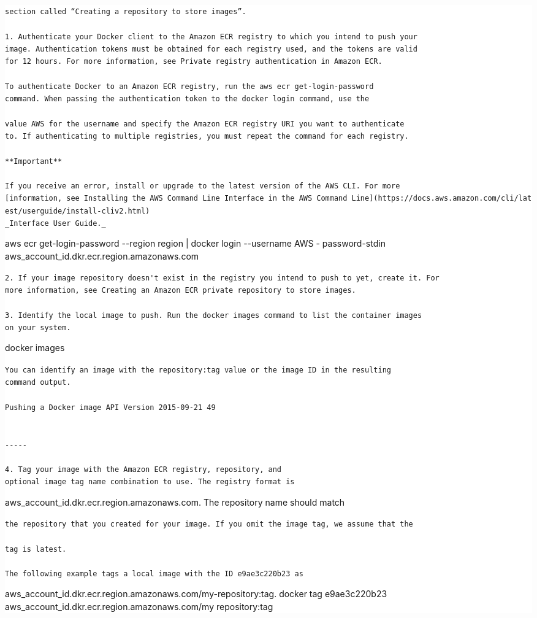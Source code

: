 ```
section called “Creating a repository to store images”.

1. Authenticate your Docker client to the Amazon ECR registry to which you intend to push your
image. Authentication tokens must be obtained for each registry used, and the tokens are valid
for 12 hours. For more information, see Private registry authentication in Amazon ECR.

To authenticate Docker to an Amazon ECR registry, run the aws ecr get-login-password
command. When passing the authentication token to the docker login command, use the

value AWS for the username and specify the Amazon ECR registry URI you want to authenticate
to. If authenticating to multiple registries, you must repeat the command for each registry.

**Important**

If you receive an error, install or upgrade to the latest version of the AWS CLI. For more
[information, see Installing the AWS Command Line Interface in the AWS Command Line](https://docs.aws.amazon.com/cli/latest/userguide/install-cliv2.html)
_Interface User Guide._
```
   aws ecr get-login-password --region region | docker login --username AWS -   password-stdin aws_account_id.dkr.ecr.region.amazonaws.com

```
2. If your image repository doesn't exist in the registry you intend to push to yet, create it. For
more information, see Creating an Amazon ECR private repository to store images.

3. Identify the local image to push. Run the docker images command to list the container images
on your system.
```
   docker images

```
You can identify an image with the repository:tag value or the image ID in the resulting
command output.

Pushing a Docker image API Version 2015-09-21 49


-----

4. Tag your image with the Amazon ECR registry, repository, and
optional image tag name combination to use. The registry format is
```
  aws_account_id.dkr.ecr.region.amazonaws.com. The repository name should match

```
the repository that you created for your image. If you omit the image tag, we assume that the

tag is latest.

The following example tags a local image with the ID e9ae3c220b23 as
```
  aws_account_id.dkr.ecr.region.amazonaws.com/my-repository:tag.
   docker tag e9ae3c220b23 aws_account_id.dkr.ecr.region.amazonaws.com/my   repository:tag
